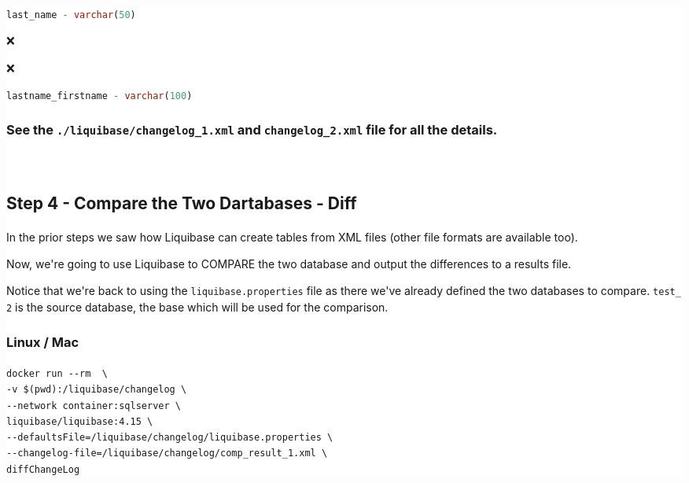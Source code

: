 <tr>
<td> 

```sql
last_name - varchar(50)
```
</td>
<td>
<pre>
&#x274c
</pre>
</td>
</tr>

<tr>
<td> 
<pre>
&#x274c
</pre>
</td>
<td> 

```sql
lastname_firstname - varchar(100)
```
</td>
</tr>

</table>


### See the ```./liquibase/changelog_1.xml``` and ```changelog_2.xml``` file for all the details.

<br/>

## Step 4 - Compare the Two Dartabases - Diff

In the prior steps we saw how Liquibase can create tables from XML files (other file formats are available too).

Now,
we're going to use Liquibase to COMPARE the two database and output the differences to a results file.

Notice that we're back to using the ``liquibase.properties`` file as there we've already defined the two databases
to compare. ``test_2`` is the source database, the base which will be used for the comparison.

### Linux / Mac

```
docker run --rm  \
-v $(pwd):/liquibase/changelog \
--network container:sqlserver \
liquibase/liquibase:4.15 \
--defaultsFile=/liquibase/changelog/liquibase.properties \
--changelog-file=/liquibase/changelog/comp_result_1.xml \
diffChangeLog
```
